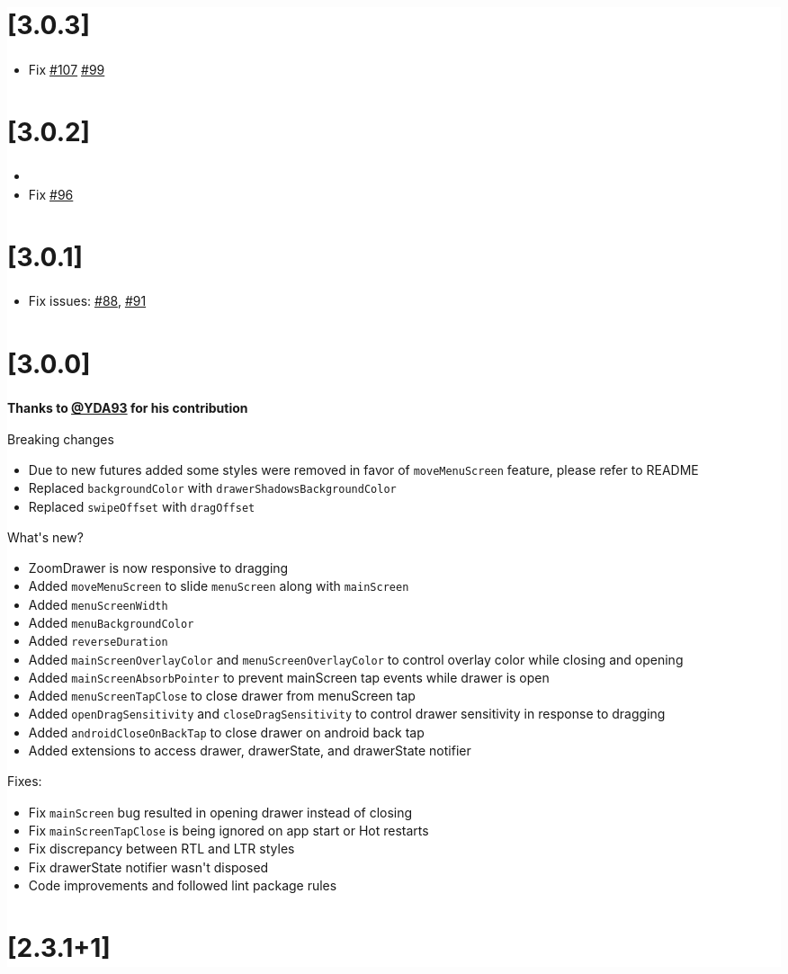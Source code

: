 # [3.0.3]
- Fix [#107](https://github.com/medyas/flutter_zoom_drawer/issues/107) [#99](https://github.com/medyas/flutter_zoom_drawer/issues/99)

# [3.0.2]
-
- Fix [#96](https://github.com/medyas/flutter_zoom_drawer/issues/96)

# [3.0.1]

- Fix issues: [#88](https://github.com/medyas/flutter_zoom_drawer/issues/88), [#91](https://github.com/medyas/flutter_zoom_drawer/issues/91)

# [3.0.0]

**Thanks to [@YDA93](https://github.com/YDA93) for his contribution**

Breaking changes

- Due to new futures added some styles were removed in favor of `moveMenuScreen` feature, please refer to README
- Replaced `backgroundColor` with `drawerShadowsBackgroundColor`
- Replaced `swipeOffset` with `dragOffset`

What's new?

- ZoomDrawer is now responsive to dragging
- Added `moveMenuScreen` to slide `menuScreen` along with `mainScreen`
- Added `menuScreenWidth`
- Added `menuBackgroundColor`
- Added `reverseDuration`
- Added `mainScreenOverlayColor` and `menuScreenOverlayColor` to control overlay color while closing and opening
- Added `mainScreenAbsorbPointer` to prevent mainScreen tap events while drawer is open
- Added `menuScreenTapClose` to close drawer from menuScreen tap
- Added `openDragSensitivity` and `closeDragSensitivity` to control drawer sensitivity in response to dragging
- Added `androidCloseOnBackTap` to close drawer on android back tap
- Added extensions to access drawer, drawerState, and drawerState notifier

Fixes:

- Fix `mainScreen` bug resulted in opening drawer instead of closing
- Fix `mainScreenTapClose` is being ignored on app start or Hot restarts
- Fix discrepancy between RTL and LTR styles
- Fix drawerState notifier wasn't disposed
- Code improvements and followed lint package rules

# [2.3.1+1]
